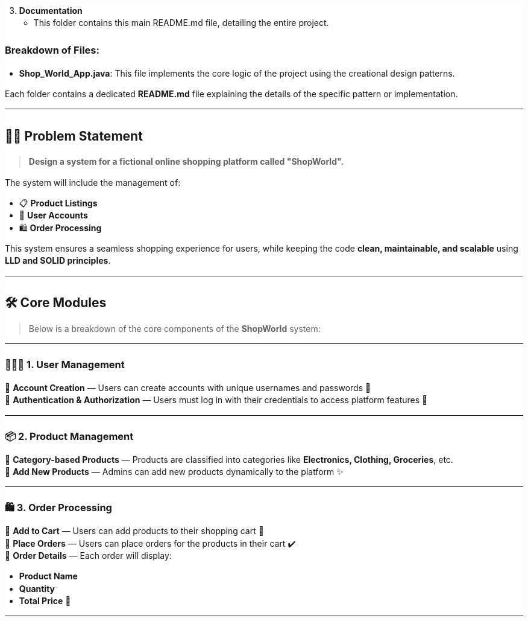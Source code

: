 3. **Documentation**
    - This folder contains this main README.md file, detailing the entire project.

### Breakdown of Files:

- **Shop_World_App.java**: This file implements the core logic of the project using the creational design patterns.

Each folder contains a dedicated **README.md** file explaining the details of the specific pattern or implementation.

---

## 🧑‍💻 **Problem Statement**

> **Design a system for a fictional online shopping platform called "ShopWorld".**

The system will include the management of:
- 📋 **Product Listings**
- 👥 **User Accounts**
- 🛍️ **Order Processing**

This system ensures a seamless shopping experience for users, while keeping the code **clean, maintainable, and scalable** using **LLD and SOLID principles**.

---

## 🛠️ **Core Modules**

> Below is a breakdown of the core components of the **ShopWorld** system:

---

### 🧑‍🤝‍🧑 **1. User Management**

🔹 **Account Creation** — Users can create accounts with unique usernames and passwords 🔑  
🔹 **Authentication & Authorization** — Users must log in with their credentials to access platform features 🔐

---

### 📦 **2. Product Management**

🔹 **Category-based Products** — Products are classified into categories like **Electronics, Clothing, Groceries**, etc.  
🔹 **Add New Products** — Admins can add new products dynamically to the platform ✨

---

### 🛍️ **3. Order Processing**

🔹 **Add to Cart** — Users can add products to their shopping cart 🛒  
🔹 **Place Orders** — Users can place orders for the products in their cart ✔️  
🔹 **Order Details** — Each order will display:
- **Product Name**
- **Quantity**
- **Total Price** 💸

---